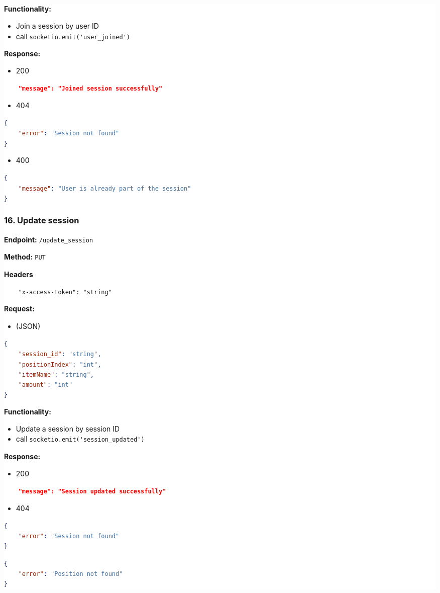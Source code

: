 **Functionality:**
- Join a session by user ID
- call `socketio.emit('user_joined')`

**Response:**
- 200
```json
    "message": "Joined session successfully"
```
- 404
```json
{
    "error": "Session not found"
}
```
- 400
```json
{
    "message": "User is already part of the session"
}
```

### 16. Update session

**Endpoint:** `/update_session`

**Method:** `PUT`

**Headers**
```
    "x-access-token": "string"
```

**Request:**
- (JSON)
```json
{
    "session_id": "string",
    "positionIndex": "int",
    "itemName": "string",
    "amount": "int"
}
```

**Functionality:**
- Update a session by session ID
- call `socketio.emit('session_updated')`


**Response:**
- 200
```json
    "message": "Session updated successfully"
```

- 404
```json
{
    "error": "Session not found"
}
```
```json
{
    "error": "Position not found"
}
```

